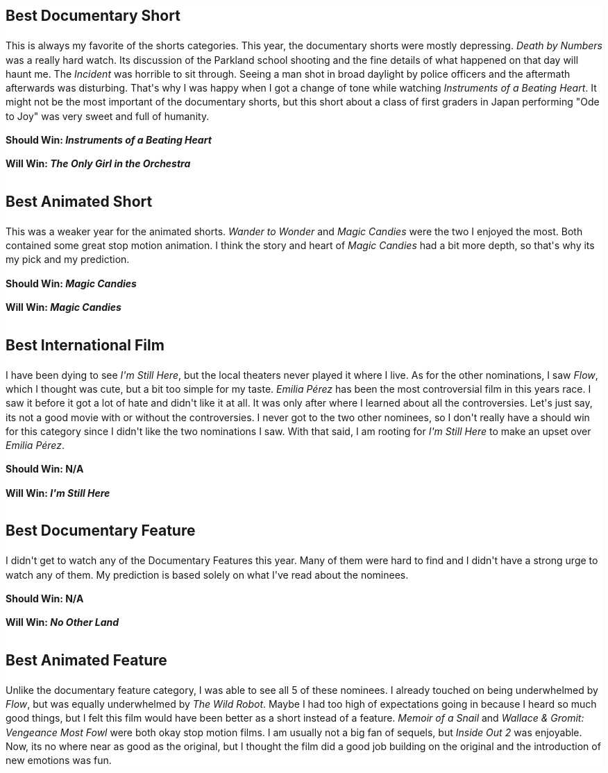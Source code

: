 ## Best Documentary Short ##
This is always my favorite of the shorts categories. This year, the documentary shorts were mostly depressing. *Death by Numbers* was a really hard watch. Its discussion of the Parkland school shooting and the fine details of what happened on that day will haunt me. The *Incident* was horrible to sit through. Seeing a man shot in broad daylight by police officers and the aftermath afterwards was disturbing. That's why I was happy when I got a change of tone while watching *Instruments of a Beating Heart*. It might not be the most important of the documentary shorts, but this short about a class of first graders in Japan performing "Ode to Joy" was very sweet and full of humanity.

__Should Win: *Instruments of a Beating Heart*__

__Will Win: *The Only Girl in the Orchestra*__  

## Best Animated Short ##
This was a weaker year for the animated shorts. *Wander to Wonder* and *Magic Candies* were the two I enjoyed the most. Both contained some great stop motion animation. I think the story and heart of *Magic Candies* had a bit more depth, so that's why its my pick and my prediction.

__Should Win: *Magic Candies*__

__Will Win: *Magic Candies*__

## Best International Film ##
I have been dying to see *I'm Still Here*, but the local theaters never played it where I live. As for the other nominations, I saw *Flow*, which I thought was cute, but a bit too simple for my taste. *Emilia Pérez* has been the most controversial film in this years race. I saw it before it got a lot of hate and didn't like it at all. It was only after where I learned about all the controversies. Let's just say, its not a good movie with or without the controversies. I never got to the two other nominees, so I don't really have a should win for this category since I didn't like the two nominations I saw. With that said, I am rooting for *I'm Still Here* to make an upset over *Emilia Pérez*.

__Should Win: N/A__

__Will Win: *I'm Still Here*__

## Best Documentary Feature ##
I didn't get to watch any of the Documentary Features this year. Many of them were hard to find and I didn't have a strong urge to watch any of them. My prediction is based solely on what I've read about the nominees.

__Should Win: N/A__

__Will Win: *No Other Land*__

## Best Animated Feature ##
Unlike the documentary feature category, I was able to see all 5 of these nominees. I already touched on being underwhelmed by *Flow*, but was equally underwhelmed by *The Wild Robot*. Maybe I had too high of expectations going in because I heard so much good things, but I felt this film would have been better as a short instead of a feature. *Memoir of a Snail* and *Wallace & Gromit: Vengeance Most Fowl* were both okay stop motion films. I am usually not a big fan of sequels, but *Inside Out 2* was enjoyable. Now, its no where near as good as the original, but I thought the film did a good job building on the original and the introduction of new emotions was fun.  
